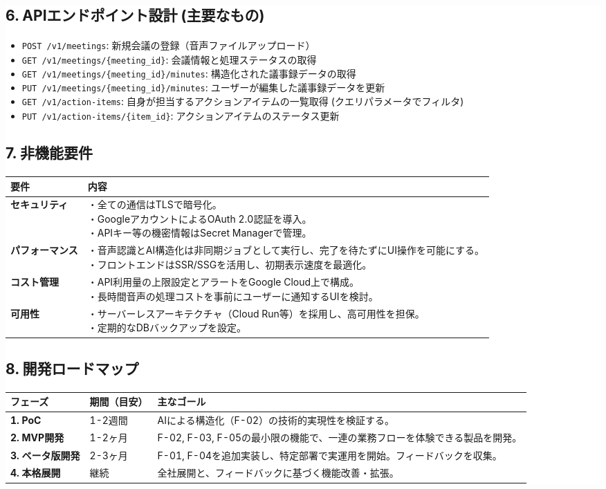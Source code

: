 ## 6. APIエンドポイント設計 (主要なもの)

- `POST /v1/meetings`: 新規会議の登録（音声ファイルアップロード）
- `GET /v1/meetings/{meeting_id}`: 会議情報と処理ステータスの取得
- `GET /v1/meetings/{meeting_id}/minutes`: 構造化された議事録データの取得
- `PUT /v1/meetings/{meeting_id}/minutes`: ユーザーが編集した議事録データを更新
- `GET /v1/action-items`: 自身が担当するアクションアイテムの一覧取得 (クエリパラメータでフィルタ)
- `PUT /v1/action-items/{item_id}`: アクションアイテムのステータス更新

## 7. 非機能要件

| 要件 | 内容 |
| :--- | :--- |
| **セキュリティ** | ・全ての通信はTLSで暗号化。<br>・GoogleアカウントによるOAuth 2.0認証を導入。<br>・APIキー等の機密情報はSecret Managerで管理。 |
| **パフォーマンス** | ・音声認識とAI構造化は非同期ジョブとして実行し、完了を待たずにUI操作を可能にする。<br>・フロントエンドはSSR/SSGを活用し、初期表示速度を最適化。 |
| **コスト管理** | ・API利用量の上限設定とアラートをGoogle Cloud上で構成。<br>・長時間音声の処理コストを事前にユーザーに通知するUIを検討。 |
| **可用性** | ・サーバーレスアーキテクチャ（Cloud Run等）を採用し、高可用性を担保。<br>・定期的なDBバックアップを設定。 |

## 8. 開発ロードマップ

| フェーズ | 期間（目安） | 主なゴール |
| :--- | :--- | :--- |
| **1. PoC** | 1-2週間 | AIによる構造化（F-02）の技術的実現性を検証する。 |
| **2. MVP開発** | 1-2ヶ月 | F-02, F-03, F-05の最小限の機能で、一連の業務フローを体験できる製品を開発。 |
| **3. ベータ版開発** | 2-3ヶ月 | F-01, F-04を追加実装し、特定部署で実運用を開始。フィードバックを収集。 |
| **4. 本格展開** | 継続 | 全社展開と、フィードバックに基づく機能改善・拡張。 |


